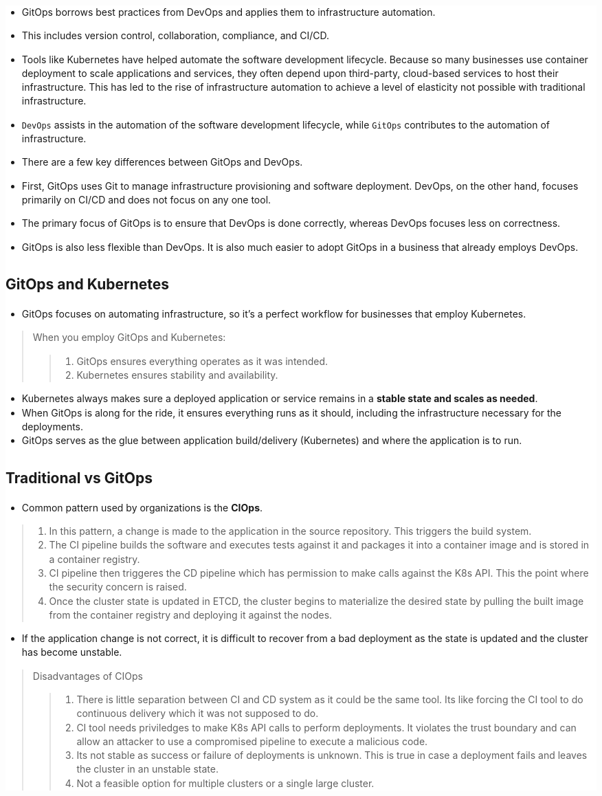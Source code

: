 - GitOps borrows best practices from DevOps and applies them to infrastructure automation. 
- This includes version control, collaboration, compliance, and CI/CD. 
- Tools like Kubernetes have helped automate the software development lifecycle. Because so many businesses use container deployment to scale applications and services, they often depend upon third-party, cloud-based services to host their infrastructure. This has led to the rise of infrastructure automation to achieve a level of elasticity not possible with traditional infrastructure.
- `DevOps` assists in the automation of the software development lifecycle, while `GitOps` contributes to the automation of infrastructure. 

- There are a few key differences between GitOps and DevOps. 
- First, GitOps uses Git to manage infrastructure provisioning and software deployment. DevOps, on the other hand, focuses primarily on CI/CD and does not focus on any one tool. 
- The primary focus of GitOps is to ensure that DevOps is done correctly, whereas DevOps focuses less on correctness. 
- GitOps is also less flexible than DevOps. It is also much easier to adopt GitOps in a business that already employs DevOps.

##  GitOps and Kubernetes
- GitOps focuses on automating infrastructure, so it’s a perfect workflow for businesses that employ Kubernetes. 

> When you employ GitOps and Kubernetes:
>> 1. GitOps ensures everything operates as it was intended.
>> 1. Kubernetes ensures stability and availability.

- Kubernetes always makes sure a deployed application or service remains in a **stable state and scales as needed**.
- When GitOps is along for the ride, it ensures everything runs as it should, including the infrastructure necessary for the deployments. 
- GitOps serves as the glue between application build/delivery (Kubernetes) and where the application is to run.

## Traditional vs GitOps
- Common pattern used by organizations is the **CIOps**. 
> 1. In this pattern, a change is made to the application in the source repository. This triggers the build system.
> 1. The CI pipeline builds the software and executes tests against it and packages it into a container image and is stored in a container registry.
> 1. CI pipeline then triggeres the CD pipeline which has permission to make calls against the K8s API. This the point where the security concern is raised.
> 1. Once the cluster state is updated in ETCD, the cluster begins to materialize the desired state by pulling the built image from the container registry and deploying it against the nodes.
- If the application change is not correct, it is difficult to recover from a bad deployment as the state is updated and the cluster has become unstable.
 
> Disadvantages of CIOps
>> 1. There is little separation between CI and CD system as it could be the same tool. Its like forcing the CI tool to do continuous delivery which it was not supposed to do.
>> 1. CI tool needs priviledges to make K8s API calls to perform deployments. It violates the trust boundary and can allow an attacker to use a compromised pipeline to execute a malicious code.
>> 1. Its not stable as success or failure of deployments is unknown. This is true in case a deployment fails and leaves the cluster in an unstable state.
>> 1. Not a feasible option for multiple clusters or a single large cluster.
